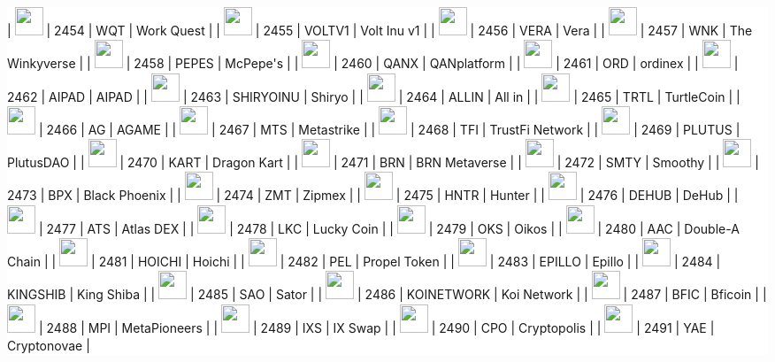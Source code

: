 | <img src="https://resources.cryptocompare.com/asset-management/2454/1677597270268.png" width="32" height="32"> | 2454 | WQT | Work Quest |
| <img src="https://resources.cryptocompare.com/asset-management/2455/1677597866851.png" width="32" height="32"> | 2455 | VOLTV1 | Volt Inu v1 |
| <img src="https://resources.cryptocompare.com/asset-management/2456/1677598157720.png" width="32" height="32"> | 2456 | VERA | Vera |
| <img src="https://resources.cryptocompare.com/asset-management/2457/1677662742608.png" width="32" height="32"> | 2457 | WNK | The Winkyverse |
| <img src="https://resources.cryptocompare.com/asset-management/2458/1677663293842.png" width="32" height="32"> | 2458 | PEPES | McPepe's |
| <img src="https://resources.cryptocompare.com/asset-management/2460/1677663699567.png" width="32" height="32"> | 2460 | QANX | QANplatform |
| <img src="https://resources.cryptocompare.com/asset-management/2461/1677664279091.png" width="32" height="32"> | 2461 | ORD | ordinex |
| <img src="https://resources.cryptocompare.com/asset-management/2462/1677664714072.png" width="32" height="32"> | 2462 | AIPAD | AIPAD |
| <img src="https://resources.cryptocompare.com/asset-management/2463/1677664852047.png" width="32" height="32"> | 2463 | SHIRYOINU | Shiryo |
| <img src="https://resources.cryptocompare.com/asset-management/2464/1677665141006.png" width="32" height="32"> | 2464 | ALLIN | All in |
| <img src="https://resources.cryptocompare.com/asset-management/2465/1677665448015.png" width="32" height="32"> | 2465 | TRTL | TurtleCoin |
| <img src="https://resources.cryptocompare.com/asset-management/2466/1677665876640.png" width="32" height="32"> | 2466 | AG | AGAME |
| <img src="https://resources.cryptocompare.com/asset-management/2467/1677665779738.png" width="32" height="32"> | 2467 | MTS | Metastrike |
| <img src="https://resources.cryptocompare.com/asset-management/2468/1677666262358.png" width="32" height="32"> | 2468 | TFI | TrustFi Network |
| <img src="https://resources.cryptocompare.com/asset-management/2469/1677666803325.png" width="32" height="32"> | 2469 | PLUTUS | PlutusDAO |
| <img src="https://resources.cryptocompare.com/asset-management/2470/1677667004918.png" width="32" height="32"> | 2470 | KART | Dragon Kart |
| <img src="https://resources.cryptocompare.com/asset-management/2471/1677667244161.png" width="32" height="32"> | 2471 | BRN | BRN Metaverse |
| <img src="https://resources.cryptocompare.com/asset-management/2472/1677668449515.png" width="32" height="32"> | 2472 | SMTY | Smoothy |
| <img src="https://resources.cryptocompare.com/asset-management/2473/1677669590242.png" width="32" height="32"> | 2473 | BPX | Black Phoenix |
| <img src="https://resources.cryptocompare.com/asset-management/2474/1677674776836.png" width="32" height="32"> | 2474 | ZMT | Zipmex |
| <img src="https://resources.cryptocompare.com/asset-management/2475/1677674950159.png" width="32" height="32"> | 2475 | HNTR | Hunter |
| <img src="https://resources.cryptocompare.com/asset-management/2476/1677675219566.png" width="32" height="32"> | 2476 | DEHUB | DeHub |
| <img src="https://resources.cryptocompare.com/asset-management/2477/1677681777384.png" width="32" height="32"> | 2477 | ATS | Atlas DEX |
| <img src="https://resources.cryptocompare.com/asset-management/2478/1677682716949.png" width="32" height="32"> | 2478 | LKC | Lucky Coin |
| <img src="https://resources.cryptocompare.com/asset-management/2479/1677683225183.png" width="32" height="32"> | 2479 | OKS | Oikos |
| <img src="https://resources.cryptocompare.com/asset-management/2480/1677683173837.png" width="32" height="32"> | 2480 | AAC | Double-A Chain |
| <img src="https://resources.cryptocompare.com/asset-management/2481/1677683616750.png" width="32" height="32"> | 2481 | HOICHI | Hoichi |
| <img src="https://resources.cryptocompare.com/asset-management/2482/1677683733875.png" width="32" height="32"> | 2482 | PEL | Propel Token |
| <img src="https://resources.cryptocompare.com/asset-management/2483/1677684344182.png" width="32" height="32"> | 2483 | EPILLO | Epillo |
| <img src="https://resources.cryptocompare.com/asset-management/2484/1677684330613.png" width="32" height="32"> | 2484 | KINGSHIB | King Shiba |
| <img src="https://resources.cryptocompare.com/asset-management/2485/1677684641648.png" width="32" height="32"> | 2485 | SAO | Sator |
| <img src="https://resources.cryptocompare.com/asset-management/2486/1677684784178.png" width="32" height="32"> | 2486 | KOINETWORK | Koi Network |
| <img src="https://resources.cryptocompare.com/asset-management/2487/1677684997352.png" width="32" height="32"> | 2487 | BFIC | Bficoin |
| <img src="https://resources.cryptocompare.com/asset-management/2488/1677685318586.png" width="32" height="32"> | 2488 | MPI | MetaPioneers |
| <img src="https://resources.cryptocompare.com/asset-management/2489/1677685458831.png" width="32" height="32"> | 2489 | IXS | IX Swap |
| <img src="https://resources.cryptocompare.com/asset-management/2490/1677688328527.png" width="32" height="32"> | 2490 | CPO | Cryptopolis |
| <img src="https://resources.cryptocompare.com/asset-management/2491/1677688787357.png" width="32" height="32"> | 2491 | YAE | Cryptonovae |